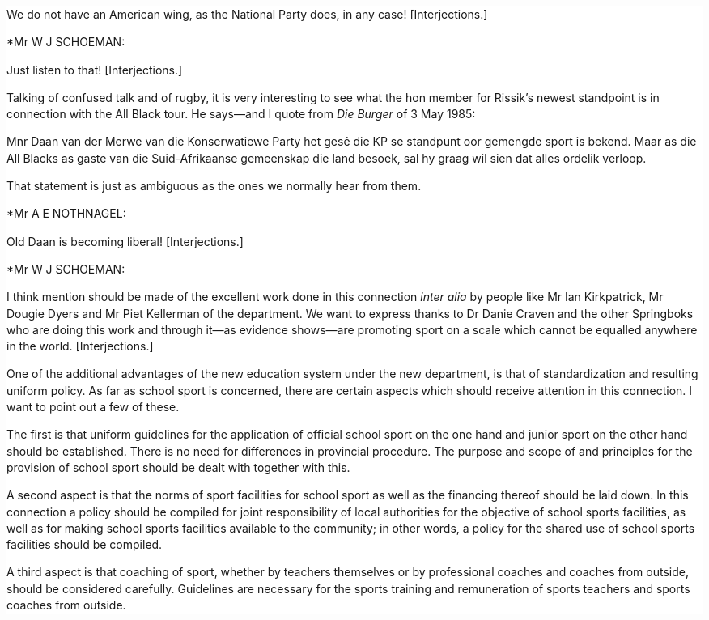 <p>We do not have an American wing, as the National Party does, in any case! [Interjections.]</p>

</speech>

<speech by="#schoeman">

<from>*Mr <person refersTo="hansard_za">W J SCHOEMAN</person>:</from>

<p>Just listen to that! [Interjections.]</p>

<p>Talking of confused talk and of rugby, it is very interesting to see what the hon member for Rissik&#x2019;s newest standpoint is in connection with the All Black tour. He says&#x2014;and I quote from <i>Die Burger</i> of 3 May 1985:</p>

<block name="quote">Mnr Daan van der Merwe van die Konserwatiewe Party het ges&#x00EA; die KP se standpunt oor gemengde sport is bekend. Maar as die All Blacks as gaste van die Suid-Afrikaanse gemeenskap die land besoek, sal hy graag wil sien dat alles ordelik verloop.</block>

<p>That statement is just as ambiguous as the ones we normally hear from them.</p>

</speech>

<speech by="#nothnagel">

<from>*Mr <person refersTo="hansard_za">A E NOTHNAGEL</person>:</from>

<p>Old Daan is becoming liberal! [Interjections.]</p>

</speech>

<speech by="#schoeman">

<from>*Mr <person refersTo="hansard_za">W J SCHOEMAN</person>:</from>

<p>I think mention should be made of the excellent work done in this connection <i>inter alia</i> by people like Mr Ian Kirkpatrick, Mr Dougie Dyers and Mr Piet Kellerman of the department. We want to express thanks to Dr Danie Craven and the other Springboks who are doing this work and through it&#x2014;as evidence shows&#x2014;are promoting sport on a scale which cannot be equalled anywhere in the world. [Interjections.]</p>

<p>One of the additional advantages of the new education system under the new department, is that of standardization and resulting uniform policy. As far as school sport is concerned, there are certain aspects which should receive attention in this connection. I want to point out a few of these.</p>

<p>The first is that uniform guidelines for the application of official school sport on the one <span class="col_5261-5262" refersTo="page_1343"/>hand and junior sport on the other hand should be established. There is no need for differences in provincial procedure. The purpose and scope of and principles for the provision of school sport should be dealt with together with this.</p>

<p>A second aspect is that the norms of sport facilities for school sport as well as the financing thereof should be laid down. In this connection a policy should be compiled for joint responsibility of local authorities for the objective of school sports facilities, as well as for making school sports facilities available to the community; in other words, a policy for the shared use of school sports facilities should be compiled.</p>

<p>A third aspect is that coaching of sport, whether by teachers themselves or by professional coaches and coaches from outside, should be considered carefully. Guidelines are necessary for the sports training and remuneration of sports teachers and sports coaches from outside.</p>
